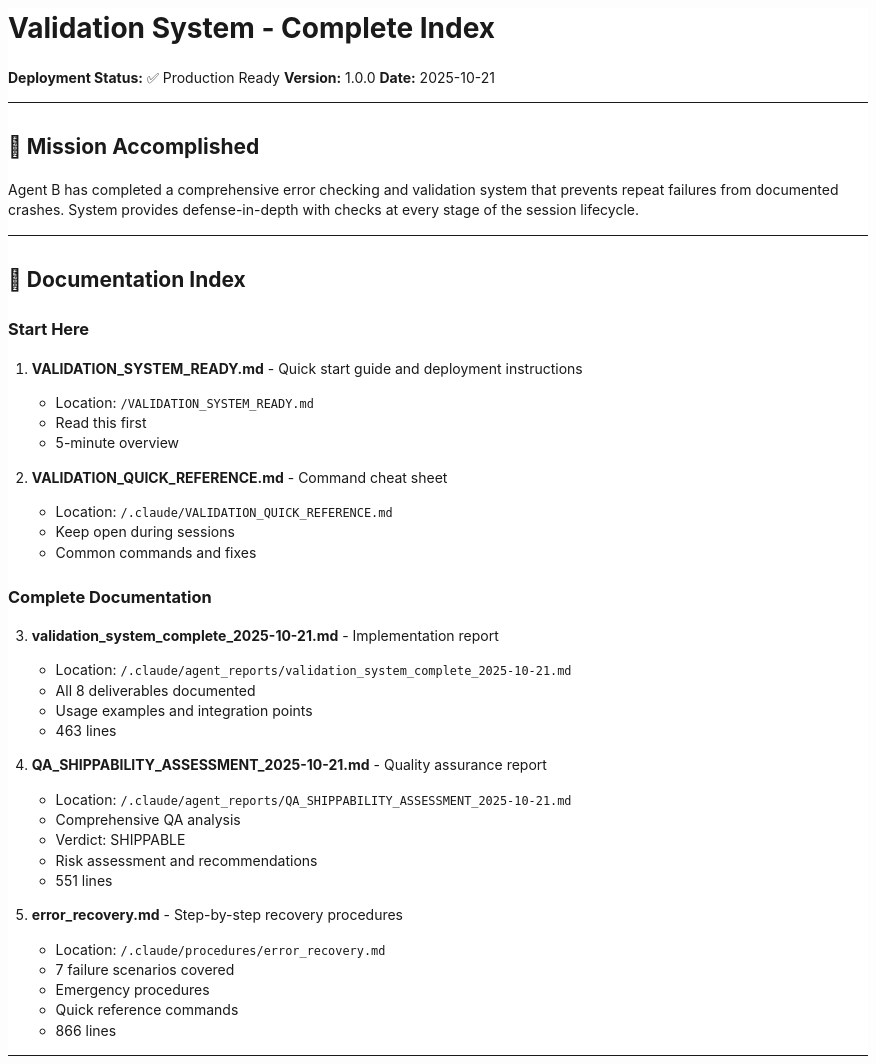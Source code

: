 # Validation System - Complete Index

**Deployment Status:** ✅ Production Ready
**Version:** 1.0.0
**Date:** 2025-10-21

---

## 🎯 Mission Accomplished

Agent B has completed a comprehensive error checking and validation system that prevents repeat failures from documented crashes. System provides defense-in-depth with checks at every stage of the session lifecycle.

---

## 📁 Documentation Index

### Start Here

1. **VALIDATION_SYSTEM_READY.md** - Quick start guide and deployment instructions
   - Location: `/VALIDATION_SYSTEM_READY.md`
   - Read this first
   - 5-minute overview

2. **VALIDATION_QUICK_REFERENCE.md** - Command cheat sheet
   - Location: `/.claude/VALIDATION_QUICK_REFERENCE.md`
   - Keep open during sessions
   - Common commands and fixes

### Complete Documentation

3. **validation_system_complete_2025-10-21.md** - Implementation report
   - Location: `/.claude/agent_reports/validation_system_complete_2025-10-21.md`
   - All 8 deliverables documented
   - Usage examples and integration points
   - 463 lines

4. **QA_SHIPPABILITY_ASSESSMENT_2025-10-21.md** - Quality assurance report
   - Location: `/.claude/agent_reports/QA_SHIPPABILITY_ASSESSMENT_2025-10-21.md`
   - Comprehensive QA analysis
   - Verdict: SHIPPABLE
   - Risk assessment and recommendations
   - 551 lines

5. **error_recovery.md** - Step-by-step recovery procedures
   - Location: `/.claude/procedures/error_recovery.md`
   - 7 failure scenarios covered
   - Emergency procedures
   - Quick reference commands
   - 866 lines

---